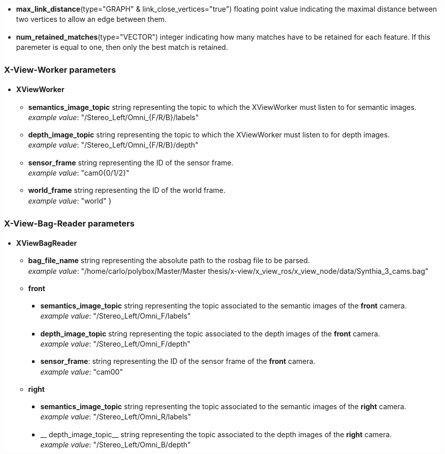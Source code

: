    * __max_link_distance__(type="GRAPH" & link_close_vertices="true") 
   floating point value indicating the maximal distance between two vertices 
   to allow an edge between them.
   
   * __num_retained_matches__(type="VECTOR") integer indicating how many 
   matches have to be retained for each feature. If this paremeter is equal 
   to one, then only the best match is retained.
  
### X-View-Worker parameters
  
* __XViewWorker__
   * __semantics_image_topic__ string representing the topic to which the 
   XViewWorker must listen to for semantic images.<br/>
   _example value_: "/Stereo_Left/Omni_{F/R/B}/labels"
   
   * __depth_image_topic__ string representing the topic to which the 
   XViewWorker must listen to for depth images.<br/>
   _example value_: "/Stereo_Left/Omni_{F/R/B}/depth"
   
   * __sensor_frame__ string representing the ID of the sensor frame.</br>
   _example value_: "cam0{0/1/2}"
   
   * __world_frame__ string representing the ID of the world frame.</br>
   _example value_: "world"
  }
  
  
  
  
### X-View-Bag-Reader parameters

* __XViewBagReader__
   * __bag_file_name__ string representing the absolute path to the rosbag 
   file to be parsed.</br>
   _example value_: "/home/carlo/polybox/Master/Master 
   thesis/x-view/x_view_ros/x_view_node/data/Synthia_3_cams.bag"
   
   * __front__
       * __semantics_image_topic__ string representing the topic associated to
        the semantic images of the __front__ camera.<br/>
        _example value_: "/Stereo_Left/Omni_F/labels"
          
       * __depth_image_topic__ string representing the topic associated to 
       the depth images of the __front__ camera.<br/>
       _example value_: "/Stereo_Left/Omni_F/depth"
         
       * __sensor_frame__: string representing the ID of the sensor frame 
       of the __front__ camera.<br/>
       _example value_: "cam00"
         
   * __right__
       * __semantics_image_topic__ string representing the topic associated to
       the semantic images of the __right__ camera.<br/>
       _example value_: "/Stereo_Left/Omni_R/labels"
          
       * __ depth_image_topic__ string representing the topic associated to 
       the depth images of the __right__ camera.<br/>
       _example value_: "/Stereo_Left/Omni_B/depth"
         